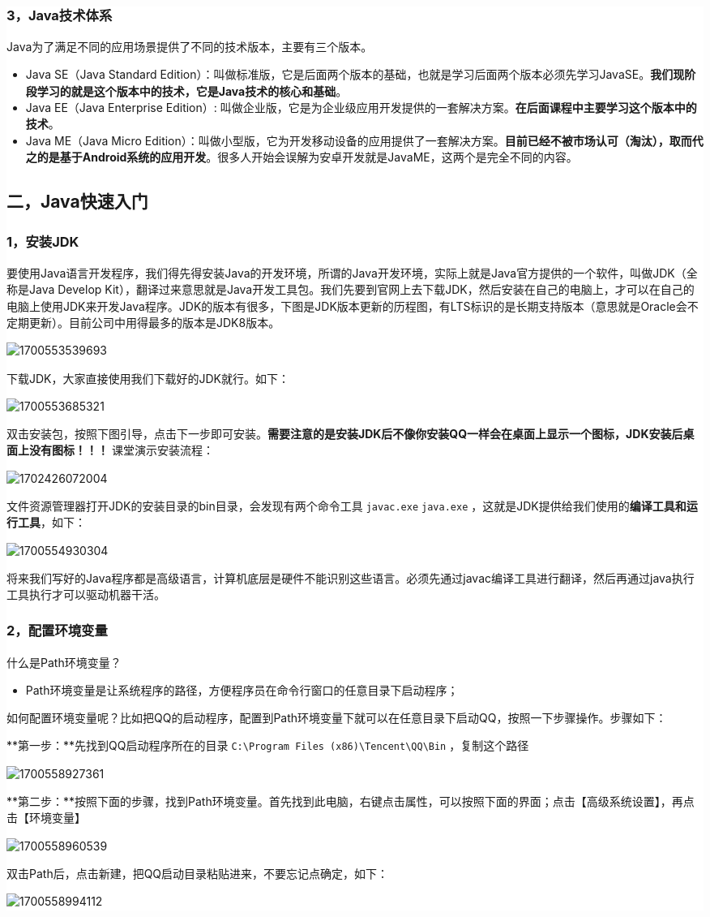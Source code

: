 ### 3，Java技术体系

Java为了满足不同的应用场景提供了不同的技术版本，主要有三个版本。

* Java SE（Java Standard Edition）：叫做标准版，它是后面两个版本的基础，也就是学习后面两个版本必须先学习JavaSE。**我们现阶段学习的就是这个版本中的技术，它是Java技术的核心和基础**。
* Java EE（Java Enterprise Edition）: 叫做企业版，它是为企业级应用开发提供的一套解决方案。**在后面课程中主要学习这个版本中的技术**。
* Java ME（Java Micro Edition）：叫做小型版，它为开发移动设备的应用提供了一套解决方案。**目前已经不被市场认可（淘汰），取而代之的是基于Android系统的应用开发**。很多人开始会误解为安卓开发就是JavaME，这两个是完全不同的内容。

## 二，Java快速入门

### 1，安装JDK

要使用Java语言开发程序，我们得先得安装Java的开发环境，所谓的Java开发环境，实际上就是Java官方提供的一个软件，叫做JDK（全称是Java Develop Kit），翻译过来意思就是Java开发工具包。我们先要到官网上去下载JDK，然后安装在自己的电脑上，才可以在自己的电脑上使用JDK来开发Java程序。JDK的版本有很多，下图是JDK版本更新的历程图，有LTS标识的是长期支持版本（意思就是Oracle会不定期更新）。目前公司中用得最多的版本是JDK8版本。

![1700553539693](./assets/1700553539693.png)

下载JDK，大家直接使用我们下载好的JDK就行。如下：

![1700553685321](./assets/1700553685321.png)

双击安装包，按照下图引导，点击下一步即可安装。**需要注意的是安装JDK后不像你安装QQ一样会在桌面上显示一个图标，JDK安装后桌面上没有图标！！！**  课堂演示安装流程：

![1702426072004](./assets/1702426072004.png)

文件资源管理器打开JDK的安装目录的bin目录，会发现有两个命令工具 `javac.exe`  `java.exe` ，这就是JDK提供给我们使用的**编译工具和运行工具**，如下：

![1700554930304](./assets/1700554930304.png)

将来我们写好的Java程序都是高级语言，计算机底层是硬件不能识别这些语言。必须先通过javac编译工具进行翻译，然后再通过java执行工具执行才可以驱动机器干活。

### 2，配置环境变量

什么是Path环境变量？

* Path环境变量是让系统程序的路径，方便程序员在命令行窗口的任意目录下启动程序；

如何配置环境变量呢？比如把QQ的启动程序，配置到Path环境变量下就可以在任意目录下启动QQ，按照一下步骤操作。步骤如下：

**第一步：**先找到QQ启动程序所在的目录 `C:\Program Files (x86)\Tencent\QQ\Bin` ，复制这个路径

![1700558927361](./assets/1700558927361.png)

**第二步：**按照下面的步骤，找到Path环境变量。首先找到此电脑，右键点击属性，可以按照下面的界面；点击【高级系统设置】，再点击【环境变量】

![1700558960539](./assets/1700558960539.png)

双击Path后，点击新建，把QQ启动目录粘贴进来，不要忘记点确定，如下：

![1700558994112](./assets/1700558994112.png)
